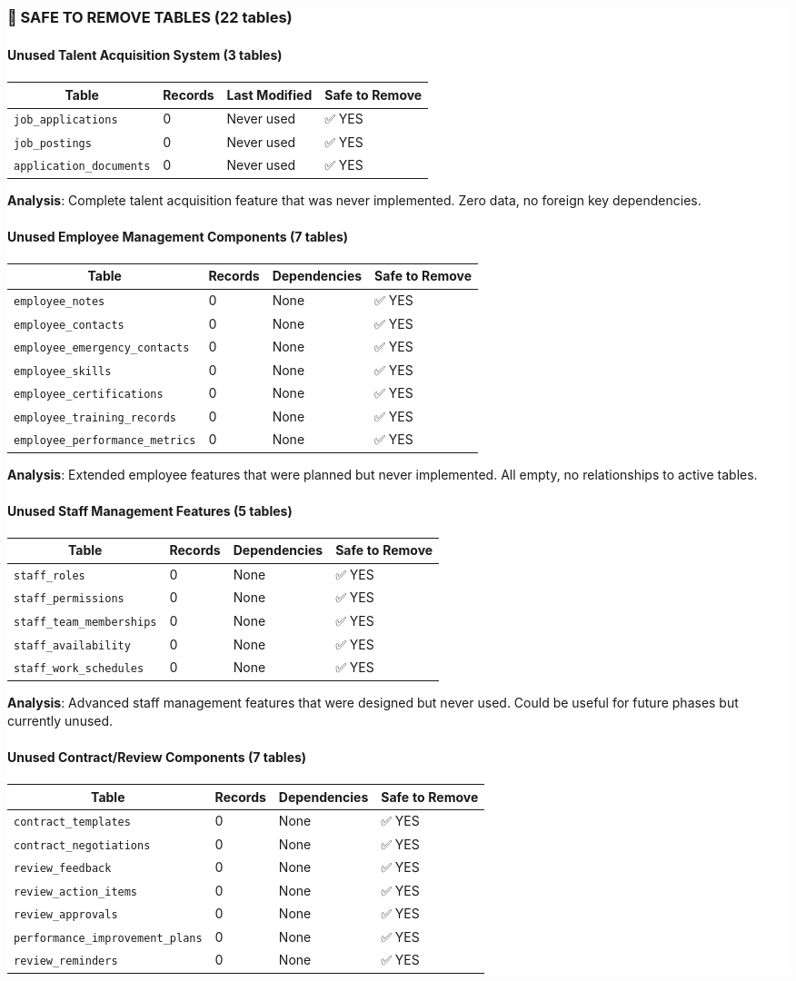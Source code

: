 
### **🔴 SAFE TO REMOVE TABLES (22 tables)**

#### **Unused Talent Acquisition System (3 tables)**
| Table | Records | Last Modified | Safe to Remove |
|-------|---------|---------------|----------------|
| `job_applications` | 0 | Never used | ✅ YES |
| `job_postings` | 0 | Never used | ✅ YES |
| `application_documents` | 0 | Never used | ✅ YES |

**Analysis**: Complete talent acquisition feature that was never implemented. Zero data, no foreign key dependencies.

#### **Unused Employee Management Components (7 tables)**
| Table | Records | Dependencies | Safe to Remove |
|-------|---------|--------------|----------------|
| `employee_notes` | 0 | None | ✅ YES |
| `employee_contacts` | 0 | None | ✅ YES |
| `employee_emergency_contacts` | 0 | None | ✅ YES |
| `employee_skills` | 0 | None | ✅ YES |
| `employee_certifications` | 0 | None | ✅ YES |
| `employee_training_records` | 0 | None | ✅ YES |
| `employee_performance_metrics` | 0 | None | ✅ YES |

**Analysis**: Extended employee features that were planned but never implemented. All empty, no relationships to active tables.

#### **Unused Staff Management Features (5 tables)**
| Table | Records | Dependencies | Safe to Remove |
|-------|---------|--------------|----------------|
| `staff_roles` | 0 | None | ✅ YES |
| `staff_permissions` | 0 | None | ✅ YES |
| `staff_team_memberships` | 0 | None | ✅ YES |
| `staff_availability` | 0 | None | ✅ YES |
| `staff_work_schedules` | 0 | None | ✅ YES |

**Analysis**: Advanced staff management features that were designed but never used. Could be useful for future phases but currently unused.

#### **Unused Contract/Review Components (7 tables)**
| Table | Records | Dependencies | Safe to Remove |
|-------|---------|--------------|----------------|
| `contract_templates` | 0 | None | ✅ YES |
| `contract_negotiations` | 0 | None | ✅ YES |
| `review_feedback` | 0 | None | ✅ YES |
| `review_action_items` | 0 | None | ✅ YES |
| `review_approvals` | 0 | None | ✅ YES |
| `performance_improvement_plans` | 0 | None | ✅ YES |
| `review_reminders` | 0 | None | ✅ YES |
